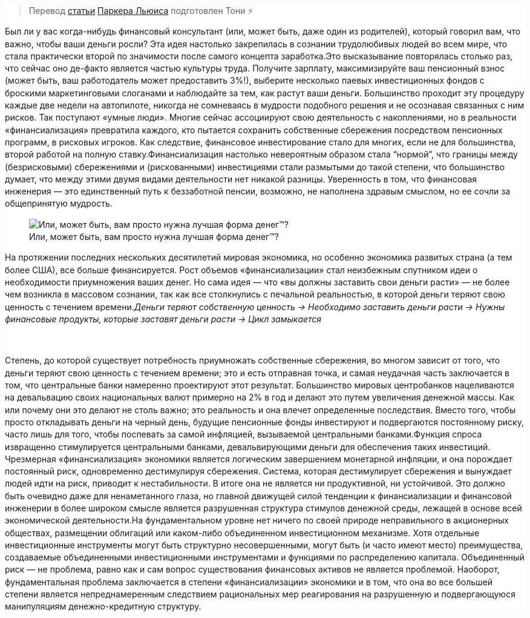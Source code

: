  >  Перевод <a href="https://unchained-capital.com/blog/bitcoin-is-the-great-definancialization/" rel="noopener noreferrer">статьи</a> <a href="https://twitter.com/parkeralewis" rel="noopener noreferrer">Паркера Льюиса</a> подготовлен Тони ⚡️

Был ли у вас когда-нибудь финансовый консультант (или, может быть, даже один из родителей), который говорил вам, что важно, чтобы ваши деньги росли? Эта идея настолько закрепилась в сознании трудолюбивых людей во всем мире, что стала практически второй по значимости после самого концепта заработка.Это высказывание повторялась столько раз, что сейчас оно де-факто является частью культуры труда. Получите зарплату, максимизируйте ваш пенсионный взнос (может быть, ваш работодатель может предоставить 3%!), выберите несколько паевых инвестиционных фондов с броскими маркетинговыми слоганами и наблюдайте за тем, как растут ваши деньги. Большинство проходит эту процедуру каждые две недели на автопилоте, никогда не сомневаясь в мудрости подобного решения и не осознавая связанных с ним рисков. Так поступают «умные люди». Многие сейчас ассоциируют свою деятельность с накоплениями, но в реальности «финансиализация» превратила каждого, кто пытается сохранить собственные сбережения посредством пенсионных программ, в рисковых игроков. Как следствие, финансовое инвестирование стало для многих, если не для большинства, второй работой на полную ставку.Финансиализация настолько невероятным образом стала “нормой”, что границы между (безрисковыми) сбережениями и (рискованными) инвестициями стали размытыми до такой степени, что большинство думает, что между этими двумя видами деятельности нет никакой разницы. Уверенность в том, что финансовая инженерия — это единственный путь к беззаботной пенсии, возможно, не наполнена здравым смыслом, но ее сочли за общепринятую мудрость.

<figure class="kg-card kg-image-card kg-card-hascaption"><img alt="Или, может быть, вам просто нужна лучшая форма денег™?" class="kg-image" loading="lazy" src="https://avatars.mds.yandex.net/get-zen_doc/3768331/pub_600aa00246ad05621823073e_600aa04911af84570bc3b08c/orig"/><figcaption>Или, может быть, вам просто нужна лучшая форма денег™?</figcaption></figure>

На протяжении последних нескольких десятилетий мировая экономика, но особенно экономика развитых страна (а тем более США), все больше финансируется. Рост объемов «финансиализации» стал неизбежным спутником идеи о необходимости приумножения ваших денег. Но сама идея — что «вы должны заставить свои деньги расти» — не более чем возникла в массовом сознании, так как все столкнулись с печальной реальностью, в которой деньги теряют свою ценность с течением времени._Деньги теряют собственную ценность → Необходимо заставить деньги расти → Нужны финансовые продукты, которые заставят деньги расти → Цикл замыкается_

<figure class="kg-card kg-image-card"><img alt="" class="kg-image" loading="lazy" src="https://avatars.mds.yandex.net/get-zen_doc/3684252/pub_600aa00246ad05621823073e_600aa0be46ad056218249f8a/orig"/></figure>

Степень, до которой существует потребность приумножать собственные сбережения, во многом зависит от того, что деньги теряют свою ценность с течением времени; это и есть отправная точка, и самая неудачная часть заключается в том, что центральные банки намеренно проектируют этот результат. Большинство мировых центробанков нацеливаются на девальвацию своих национальных валют примерно на 2% в год и делают это путем увеличения денежной массы. Как или почему они это делают не столь важно; это реальность и она влечет определенные последствия. Вместо того, чтобы просто откладывать деньги на черный день, будущие пенсионные фонды инвестируют и подвергаются постоянному риску, часто лишь для того, чтобы поспевать за самой инфляцией, вызываемой центральными банками.Функция спроса извращенно стимулируется центральными банками, девальвирующими деньги для обеспечения таких инвестиций. Чрезмерная «финансиализация» экономики является логическим завершением монетарной инфляции, и она порождает постоянный риск, одновременно дестимулируя сбережения. Система, которая дестимулирует сбережения и вынуждает людей идти на риск, приводит к нестабильности. В итоге она не является ни продуктивной, ни устойчивой. Это должно быть очевидно даже для ненаметанного глаза, но главной движущей силой тенденции к финансиализации и финансовой инженерии в более широком смысле является разрушенная структура стимулов денежной среды, лежащей в основе всей экономической деятельности.На фундаментальном уровне нет ничего по своей природе неправильного в акционерных обществах, размещении облигаций или каком-либо объединенном инвестиционном механизме. Хотя отдельные инвестиционные инструменты могут быть структурно несовершенными, могут быть (и часто имеют место) преимущества, создаваемые объединенными инвестиционными инструментами и функциями по распределению капитала. Объединенный риск — не проблема, равно как и сам вопрос существования финансовых активов не является проблемой. Наоборот, фундаментальная проблема заключается в степени «финансиализации» экономики и в том, что она во все большей степени является непреднамеренным следствием рациональных мер реагирования на разрушенную и подвергающуюся манипуляциям денежно-кредитную структуру.
